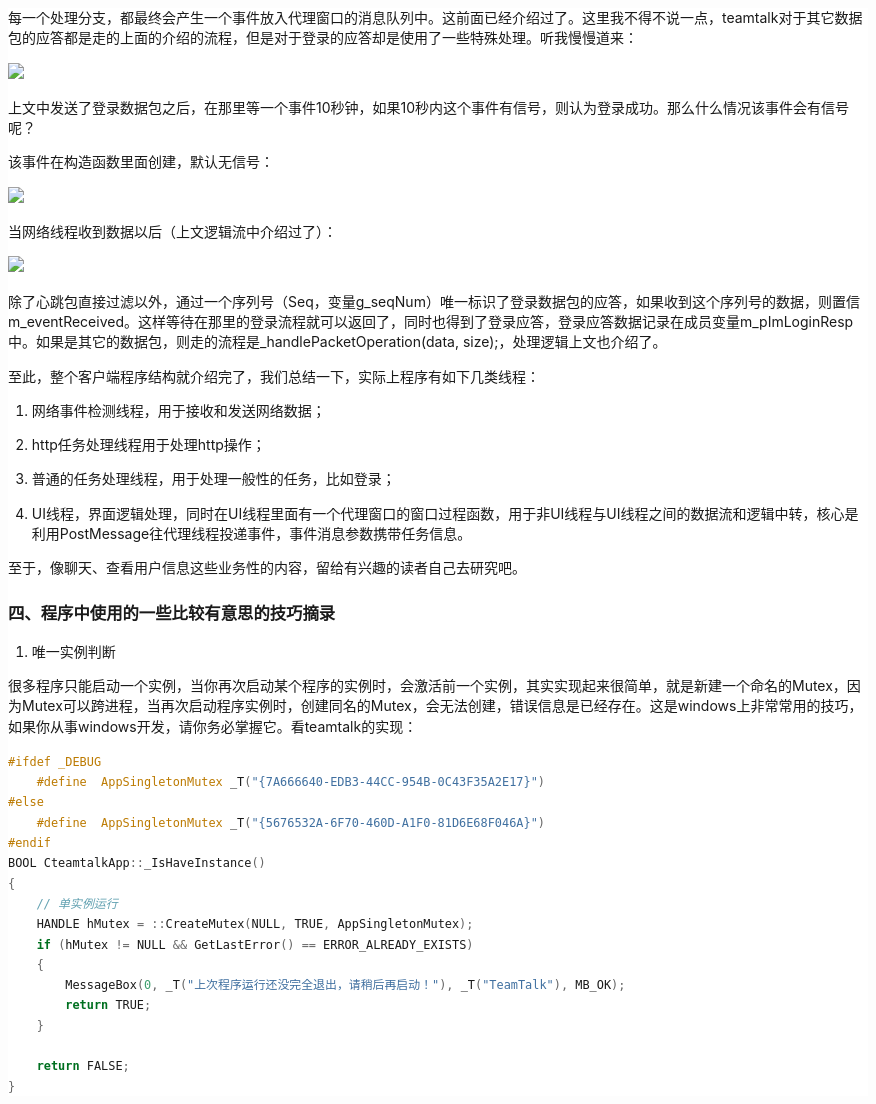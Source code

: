 每一个处理分支，都最终会产生一个事件放入代理窗口的消息队列中。这前面已经介绍过了。这里我不得不说一点，teamtalk对于其它数据包的应答都是走的上面的介绍的流程，但是对于登录的应答却是使用了一些特殊处理。听我慢慢道来：

![](../imgs/tt28.png)

上文中发送了登录数据包之后，在那里等一个事件10秒钟，如果10秒内这个事件有信号，则认为登录成功。那么什么情况该事件会有信号呢？

该事件在构造函数里面创建，默认无信号：

![](../imgs/tt29.png)![点击并拖拽以移动](data:image/gif;base64,R0lGODlhAQABAPABAP///wAAACH5BAEKAAAALAAAAAABAAEAAAICRAEAOw==)



当网络线程收到数据以后（上文逻辑流中介绍过了）：

![](../imgs/tt30.png)![点击并拖拽以移动](data:image/gif;base64,R0lGODlhAQABAPABAP///wAAACH5BAEKAAAALAAAAAABAAEAAAICRAEAOw==)

除了心跳包直接过滤以外，通过一个序列号（Seq，变量g_seqNum）唯一标识了登录数据包的应答，如果收到这个序列号的数据，则置信m_eventReceived。这样等待在那里的登录流程就可以返回了，同时也得到了登录应答，登录应答数据记录在成员变量m_pImLoginResp中。如果是其它的数据包，则走的流程是_handlePacketOperation(data, size);，处理逻辑上文也介绍了。



至此，整个客户端程序结构就介绍完了，我们总结一下，实际上程序有如下几类线程：

1. 网络事件检测线程，用于接收和发送网络数据；

2. http任务处理线程用于处理http操作；

3. 普通的任务处理线程，用于处理一般性的任务，比如登录；

4. UI线程，界面逻辑处理，同时在UI线程里面有一个代理窗口的窗口过程函数，用于非UI线程与UI线程之间的数据流和逻辑中转，核心是利用PostMessage往代理线程投递事件，事件消息参数携带任务信息。



至于，像聊天、查看用户信息这些业务性的内容，留给有兴趣的读者自己去研究吧。



### 四、程序中使用的一些比较有意思的技巧摘录

1. 唯一实例判断

很多程序只能启动一个实例，当你再次启动某个程序的实例时，会激活前一个实例，其实实现起来很简单，就是新建一个命名的Mutex，因为Mutex可以跨进程，当再次启动程序实例时，创建同名的Mutex，会无法创建，错误信息是已经存在。这是windows上非常常用的技巧，如果你从事windows开发，请你务必掌握它。看teamtalk的实现：

```cpp
#ifdef _DEBUG
	#define  AppSingletonMutex _T("{7A666640-EDB3-44CC-954B-0C43F35A2E17}")
#else
	#define  AppSingletonMutex _T("{5676532A-6F70-460D-A1F0-81D6E68F046A}")
#endif
BOOL CteamtalkApp::_IsHaveInstance()
{
	// 单实例运行
	HANDLE hMutex = ::CreateMutex(NULL, TRUE, AppSingletonMutex);
	if (hMutex != NULL && GetLastError() == ERROR_ALREADY_EXISTS)
	{
		MessageBox(0, _T("上次程序运行还没完全退出，请稍后再启动！"), _T("TeamTalk"), MB_OK);
		return TRUE;
	}

	return FALSE;
}
```
